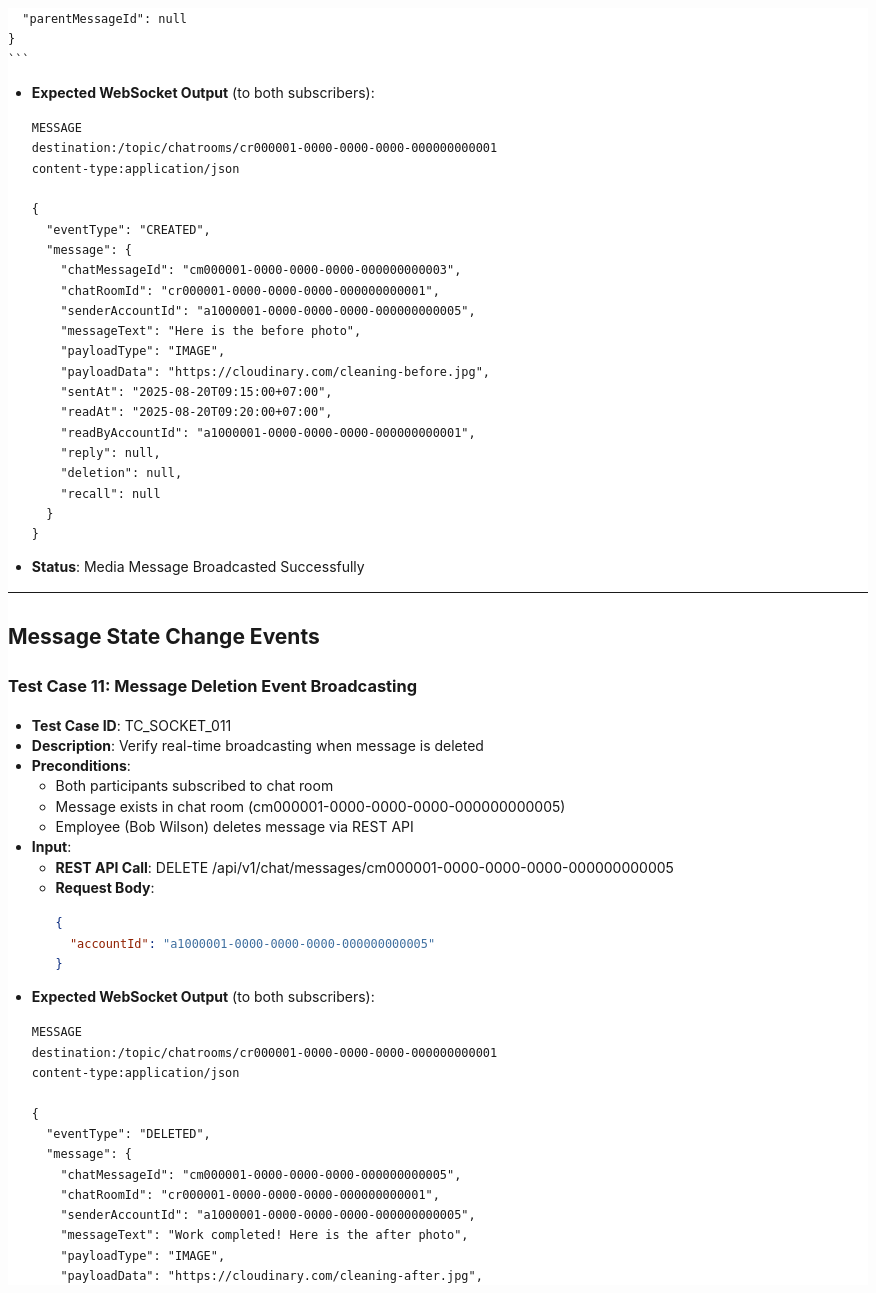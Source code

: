       "parentMessageId": null
    }
    ```
- **Expected WebSocket Output** (to both subscribers):
  ```
  MESSAGE
  destination:/topic/chatrooms/cr000001-0000-0000-0000-000000000001
  content-type:application/json
  
  {
    "eventType": "CREATED",
    "message": {
      "chatMessageId": "cm000001-0000-0000-0000-000000000003",
      "chatRoomId": "cr000001-0000-0000-0000-000000000001",
      "senderAccountId": "a1000001-0000-0000-0000-000000000005",
      "messageText": "Here is the before photo",
      "payloadType": "IMAGE",
      "payloadData": "https://cloudinary.com/cleaning-before.jpg",
      "sentAt": "2025-08-20T09:15:00+07:00",
      "readAt": "2025-08-20T09:20:00+07:00",
      "readByAccountId": "a1000001-0000-0000-0000-000000000001",
      "reply": null,
      "deletion": null,
      "recall": null
    }
  }
  ```
- **Status**: Media Message Broadcasted Successfully

---

## Message State Change Events

### Test Case 11: Message Deletion Event Broadcasting
- **Test Case ID**: TC_SOCKET_011
- **Description**: Verify real-time broadcasting when message is deleted
- **Preconditions**:
  - Both participants subscribed to chat room
  - Message exists in chat room (cm000001-0000-0000-0000-000000000005)
  - Employee (Bob Wilson) deletes message via REST API
- **Input**:
  - **REST API Call**: DELETE /api/v1/chat/messages/cm000001-0000-0000-0000-000000000005
  - **Request Body**:
    ```json
    {
      "accountId": "a1000001-0000-0000-0000-000000000005"
    }
    ```
- **Expected WebSocket Output** (to both subscribers):
  ```
  MESSAGE
  destination:/topic/chatrooms/cr000001-0000-0000-0000-000000000001
  content-type:application/json
  
  {
    "eventType": "DELETED",
    "message": {
      "chatMessageId": "cm000001-0000-0000-0000-000000000005",
      "chatRoomId": "cr000001-0000-0000-0000-000000000001",
      "senderAccountId": "a1000001-0000-0000-0000-000000000005",
      "messageText": "Work completed! Here is the after photo",
      "payloadType": "IMAGE",
      "payloadData": "https://cloudinary.com/cleaning-after.jpg",
  ```